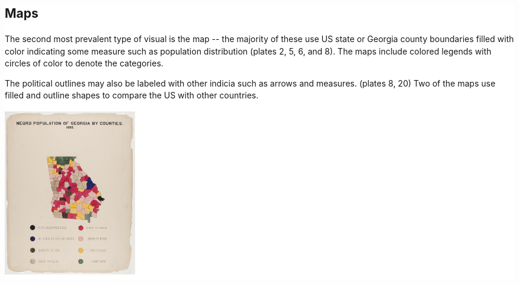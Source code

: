 ## Maps

The second most prevalent type of visual is the map -- the majority of these use US state or Georgia county boundaries filled with color indicating some measure such as population distribution (plates 2, 5, 6, and 8). The maps include colored legends with circles of color to denote the categories. 

The political outlines may also be labeled with other indicia such as arrows and measures. (plates 8, 20) Two of the maps use filled and outline shapes to compare the US with other countries.

<img src="plate05/original-plate-05.jpg" width="220" height="280">